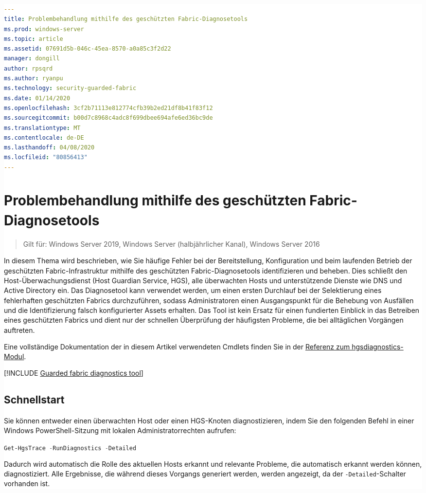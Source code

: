 ```yaml
---
title: Problembehandlung mithilfe des geschützten Fabric-Diagnosetools
ms.prod: windows-server
ms.topic: article
ms.assetid: 07691d5b-046c-45ea-8570-a0a85c3f2d22
manager: dongill
author: rpsqrd
ms.author: ryanpu
ms.technology: security-guarded-fabric
ms.date: 01/14/2020
ms.openlocfilehash: 3cf2b71113e812774cfb39b2ed21df8b41f83f12
ms.sourcegitcommit: b00d7c8968c4adc8f699dbee694afe6ed36bc9de
ms.translationtype: MT
ms.contentlocale: de-DE
ms.lasthandoff: 04/08/2020
ms.locfileid: "80856413"
---
```

# <a name="troubleshooting-using-the-guarded-fabric-diagnostic-tool"></a>Problembehandlung mithilfe des geschützten Fabric-Diagnosetools

>Gilt für: Windows Server 2019, Windows Server (halbjährlicher Kanal), Windows Server 2016

In diesem Thema wird beschrieben, wie Sie häufige Fehler bei der Bereitstellung, Konfiguration und beim laufenden Betrieb der geschützten Fabric-Infrastruktur mithilfe des geschützten Fabric-Diagnosetools identifizieren und beheben. Dies schließt den Host-Überwachungsdienst (Host Guardian Service, HGS), alle überwachten Hosts und unterstützende Dienste wie DNS und Active Directory ein. Das Diagnosetool kann verwendet werden, um einen ersten Durchlauf bei der Selektierung eines fehlerhaften geschützten Fabrics durchzuführen, sodass Administratoren einen Ausgangspunkt für die Behebung von Ausfällen und die Identifizierung falsch konfigurierter Assets erhalten. Das Tool ist kein Ersatz für einen fundierten Einblick in das Betreiben eines geschützten Fabrics und dient nur der schnellen Überprüfung der häufigsten Probleme, die bei alltäglichen Vorgängen auftreten.

Eine vollständige Dokumentation der in diesem Artikel verwendeten Cmdlets finden Sie in der [Referenz zum hgsdiagnostics-Modul](https://docs.microsoft.com/powershell/module/hgsdiagnostics/?view=win10-ps).

[!INCLUDE [Guarded fabric diagnostics tool](../../../includes/guarded-fabric-diagnostics-tool.md)]

## <a name="quick-start"></a>Schnellstart

Sie können entweder einen überwachten Host oder einen HGS-Knoten diagnostizieren, indem Sie den folgenden Befehl in einer Windows PowerShell-Sitzung mit lokalen Administratorrechten aufrufen:

```PowerShell
Get-HgsTrace -RunDiagnostics -Detailed
```

Dadurch wird automatisch die Rolle des aktuellen Hosts erkannt und relevante Probleme, die automatisch erkannt werden können, diagnostiziert.  Alle Ergebnisse, die während dieses Vorgangs generiert werden, werden angezeigt, da der `-Detailed`-Schalter vorhanden ist.
